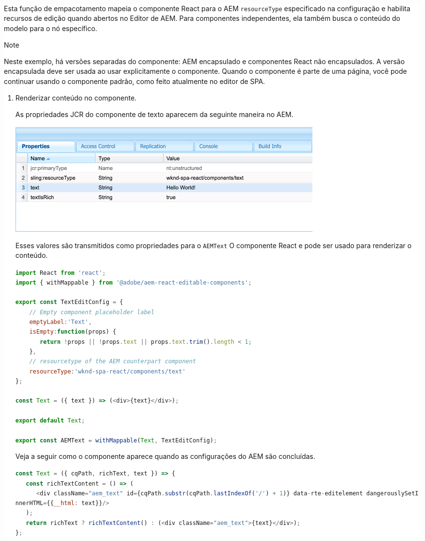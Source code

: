    Esta função de empacotamento mapeia o componente React para o AEM `resourceType` especificado na configuração e habilita recursos de edição quando abertos no Editor de AEM. Para componentes independentes, ela também busca o conteúdo do modelo para o nó específico.

   >[!NOTE]
   >
   >Neste exemplo, há versões separadas do componente: AEM encapsulado e componentes React não encapsulados. A versão encapsulada deve ser usada ao usar explicitamente o componente. Quando o componente é parte de uma página, você pode continuar usando o componente padrão, como feito atualmente no editor de SPA.

1. Renderizar conteúdo no componente.

   As propriedades JCR do componente de texto aparecem da seguinte maneira no AEM.

   ![Propriedades do componente de Texto](assets/external-spa-text-properties.png)

   Esses valores são transmitidos como propriedades para o `AEMText` O componente React e pode ser usado para renderizar o conteúdo.

   ```javascript
   import React from 'react';
   import { withMappable } from '@adobe/aem-react-editable-components';
   
   export const TextEditConfig = {
       // Empty component placeholder label
       emptyLabel:'Text', 
       isEmpty:function(props) {
          return !props || !props.text || props.text.trim().length < 1;
       },
       // resourcetype of the AEM counterpart component
       resourceType:'wknd-spa-react/components/text'
   };
   
   const Text = ({ text }) => (<div>{text}</div>);
   
   export default Text;
   
   export const AEMText = withMappable(Text, TextEditConfig);
   ```

   Veja a seguir como o componente aparece quando as configurações do AEM são concluídas.

   ```javascript
   const Text = ({ cqPath, richText, text }) => {
      const richTextContent = () => (
         <div className="aem_text" id={cqPath.substr(cqPath.lastIndexOf('/') + 1)} data-rte-editelement dangerouslySetInnerHTML={{__html: text}}/>
      );
      return richText ? richTextContent() : (<div className="aem_text">{text}</div>);
   };
   ```
